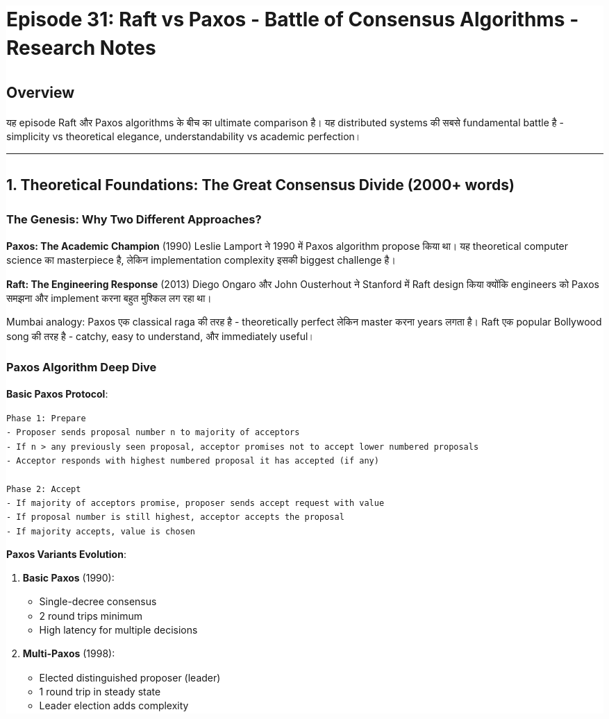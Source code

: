 # Episode 31: Raft vs Paxos - Battle of Consensus Algorithms - Research Notes

## Overview
यह episode Raft और Paxos algorithms के बीच का ultimate comparison है। यह distributed systems की सबसे fundamental battle है - simplicity vs theoretical elegance, understandability vs academic perfection।

---

## 1. Theoretical Foundations: The Great Consensus Divide (2000+ words)

### The Genesis: Why Two Different Approaches?

**Paxos: The Academic Champion** (1990)
Leslie Lamport ने 1990 में Paxos algorithm propose किया था। यह theoretical computer science का masterpiece है, लेकिन implementation complexity इसकी biggest challenge है।

**Raft: The Engineering Response** (2013)
Diego Ongaro और John Ousterhout ने Stanford में Raft design किया क्योंकि engineers को Paxos समझना और implement करना बहुत मुश्किल लग रहा था।

Mumbai analogy: Paxos एक classical raga की तरह है - theoretically perfect लेकिन master करना years लगता है। Raft एक popular Bollywood song की तरह है - catchy, easy to understand, और immediately useful।

### Paxos Algorithm Deep Dive

**Basic Paxos Protocol**:
```
Phase 1: Prepare
- Proposer sends proposal number n to majority of acceptors
- If n > any previously seen proposal, acceptor promises not to accept lower numbered proposals
- Acceptor responds with highest numbered proposal it has accepted (if any)

Phase 2: Accept
- If majority of acceptors promise, proposer sends accept request with value
- If proposal number is still highest, acceptor accepts the proposal
- If majority accepts, value is chosen
```

**Paxos Variants Evolution**:

1. **Basic Paxos** (1990):
   - Single-decree consensus
   - 2 round trips minimum
   - High latency for multiple decisions

2. **Multi-Paxos** (1998):
   - Elected distinguished proposer (leader)
   - 1 round trip in steady state
   - Leader election adds complexity

